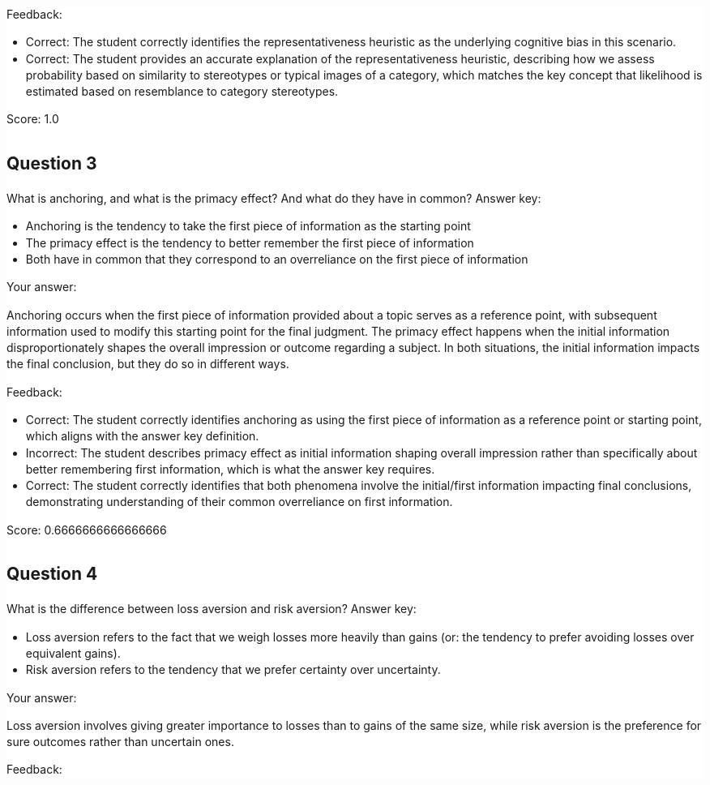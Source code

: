 Feedback:

- Correct: The student correctly identifies the representativeness heuristic as the underlying cognitive bias in this scenario.
- Correct: The student provides an accurate explanation of the representativeness heuristic, describing how we assess probability based on similarity to stereotypes or typical images of a category, which matches the key concept that likelihood is estimated based on resemblance to category stereotypes.

Score: 1.0

## Question 3
            
What is anchoring, and what is the primacy effect? And what do they have in common?
Answer key:

- Anchoring is the tendency to take the first piece of information as the starting point
- The primacy effect is the tendency to better remember the first piece of information
- Both have in common that they correspond to an overreliance on the first piece of information

Your answer:

Anchoring occurs when the first piece of information provided about a topic serves as a reference point, with subsequent information used to modify this starting point for the final judgment. The primacy effect happens when the initial information disproportionately shapes the overall impression or outcome regarding a subject. In both situations, the initial information impacts the final conclusion, but they do so in different ways.

Feedback:

- Correct: The student correctly identifies anchoring as using the first piece of information as a reference point or starting point, which aligns with the answer key definition.
- Incorrect: The student describes primacy effect as initial information shaping overall impression rather than specifically about better remembering first information, which is what the answer key requires.
- Correct: The student correctly identifies that both phenomena involve the initial/first information impacting final conclusions, demonstrating understanding of their common overreliance on first information.

Score: 0.6666666666666666

## Question 4
            
What is the difference between loss aversion and risk aversion?
Answer key:

- Loss aversion refers to the fact that we weigh losses more heavily than gains (or: the tendency to prefer avoiding losses over equivalent gains).
- Risk aversion refers to the tendency that we prefer certainty over uncertainty.

Your answer:

Loss aversion involves giving greater importance to losses than to gains of the same size, while risk aversion is the preference for sure outcomes rather than uncertain ones.

Feedback:
